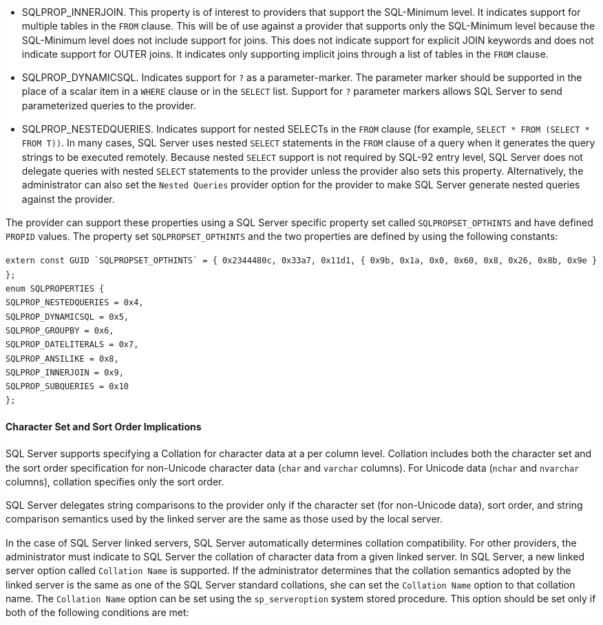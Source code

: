 - SQLPROP_INNERJOIN. This property is of interest to providers that support the SQL-Minimum level. It indicates support for multiple tables in the `FROM` clause. This will be of use against a provider that supports only the SQL-Minimum level because the SQL-Minimum level does not include support for joins. This does not indicate support for explicit JOIN keywords and does not indicate support for OUTER joins. It indicates only supporting implicit joins through a list of tables in the `FROM` clause.

- SQLPROP_DYNAMICSQL. Indicates support for `?` as a parameter-marker. The parameter marker should be supported in the place of a scalar item in a `WHERE` clause or in the `SELECT` list. Support for `?` parameter markers allows SQL Server to send parameterized queries to the provider.

- SQLPROP_NESTEDQUERIES. Indicates support for nested SELECTs in the `FROM` clause (for example, `SELECT * FROM (SELECT * FROM T))`. In many cases, SQL Server uses nested `SELECT` statements in the `FROM` clause of a query when it generates the query strings to be executed remotely. Because nested `SELECT` support is not required by SQL-92 entry level, SQL Server does not delegate queries with nested `SELECT` statements to the provider unless the provider also sets this property. Alternatively, the administrator can also set the `Nested Queries` provider option for the provider to make SQL Server generate nested queries against the provider.

The provider can support these properties using a SQL Server specific property set called `SQLPROPSET_OPTHINTS` and have defined `PROPID` values. The property set `SQLPROPSET_OPTHINTS` and the two properties are defined by using the following constants:

```
extern const GUID `SQLPROPSET_OPTHINTS` = { 0x2344480c, 0x33a7, 0x11d1, { 0x9b, 0x1a, 0x0, 0x60, 0x8, 0x26, 0x8b, 0x9e } };
enum SQLPROPERTIES {
SQLPROP_NESTEDQUERIES = 0x4,
SQLPROP_DYNAMICSQL = 0x5,
SQLPROP_GROUPBY = 0x6,
SQLPROP_DATELITERALS = 0x7,
SQLPROP_ANSILIKE = 0x8,
SQLPROP_INNERJOIN = 0x9,
SQLPROP_SUBQUERIES = 0x10
};
```

#### Character Set and Sort Order Implications

SQL Server supports specifying a Collation for character data at a per column level. Collation includes both the character set and the sort order specification for non-Unicode character data (`char` and `varchar` columns). For Unicode data (`nchar` and `nvarchar` columns), collation specifies only the sort order.

SQL Server delegates string comparisons to the provider only if the character set (for non-Unicode data), sort order, and string comparison semantics used by the linked server are the same as those used by the local server.

In the case of SQL Server linked servers, SQL Server automatically determines collation compatibility. For other providers, the administrator must indicate to SQL Server the collation of character data from a given linked server. In SQL Server, a new linked server option called `Collation Name` is supported. If the administrator determines that the collation semantics adopted by the linked server is the same as one of the SQL Server standard collations, she can set the `Collation Name` option to that collation name. The `Collation Name` option can be set using the `sp_serveroption` system stored procedure. This option should be set only if both of the following conditions are met:
